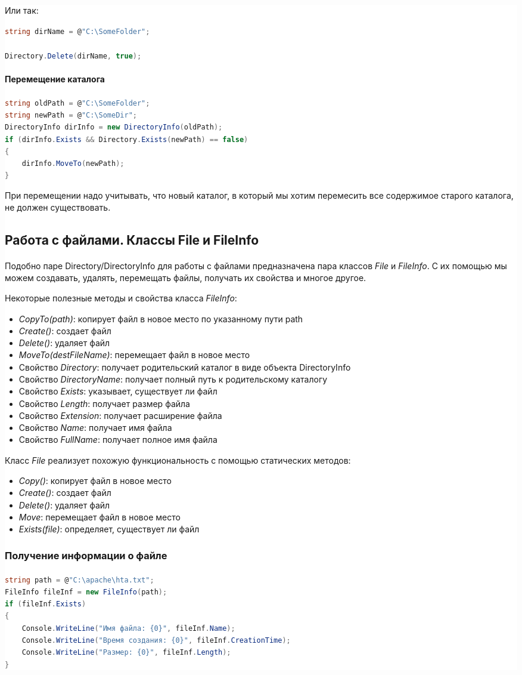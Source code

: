 Или так:

```cs
string dirName = @"C:\SomeFolder";
 
Directory.Delete(dirName, true);
```

#### Перемещение каталога

```cs
string oldPath = @"C:\SomeFolder";
string newPath = @"C:\SomeDir";
DirectoryInfo dirInfo = new DirectoryInfo(oldPath);
if (dirInfo.Exists && Directory.Exists(newPath) == false)
{
    dirInfo.MoveTo(newPath);
}
```

При перемещении надо учитывать, что новый каталог, в который мы хотим перемесить все содержимое старого каталога, не должен существовать.

## Работа с файлами. Классы File и FileInfo

Подобно паре Directory/DirectoryInfo для работы с файлами предназначена пара классов *File* и *FileInfo*. С их помощью мы можем создавать, удалять, перемещать файлы, получать их свойства и многое другое.

Некоторые полезные методы и свойства класса *FileInfo*:

* *CopyTo(path)*: копирует файл в новое место по указанному пути path
* *Create()*: создает файл
* *Delete()*: удаляет файл
* *MoveTo(destFileName)*: перемещает файл в новое место
* Свойство *Directory*: получает родительский каталог в виде объекта DirectoryInfo
* Свойство *DirectoryName*: получает полный путь к родительскому каталогу
* Свойство *Exists*: указывает, существует ли файл
* Свойство *Length*: получает размер файла
* Свойство *Extension*: получает расширение файла
* Свойство *Name*: получает имя файла
* Свойство *FullName*: получает полное имя файла

Класс *File* реализует похожую функциональность с помощью статических методов:

* *Copy()*: копирует файл в новое место
* *Create()*: создает файл
* *Delete()*: удаляет файл
* *Move*: перемещает файл в новое место
* *Exists(file)*: определяет, существует ли файл

### Получение информации о файле

```cs
string path = @"C:\apache\hta.txt";
FileInfo fileInf = new FileInfo(path);
if (fileInf.Exists)
{
    Console.WriteLine("Имя файла: {0}", fileInf.Name);
    Console.WriteLine("Время создания: {0}", fileInf.CreationTime);
    Console.WriteLine("Размер: {0}", fileInf.Length);
}
```
